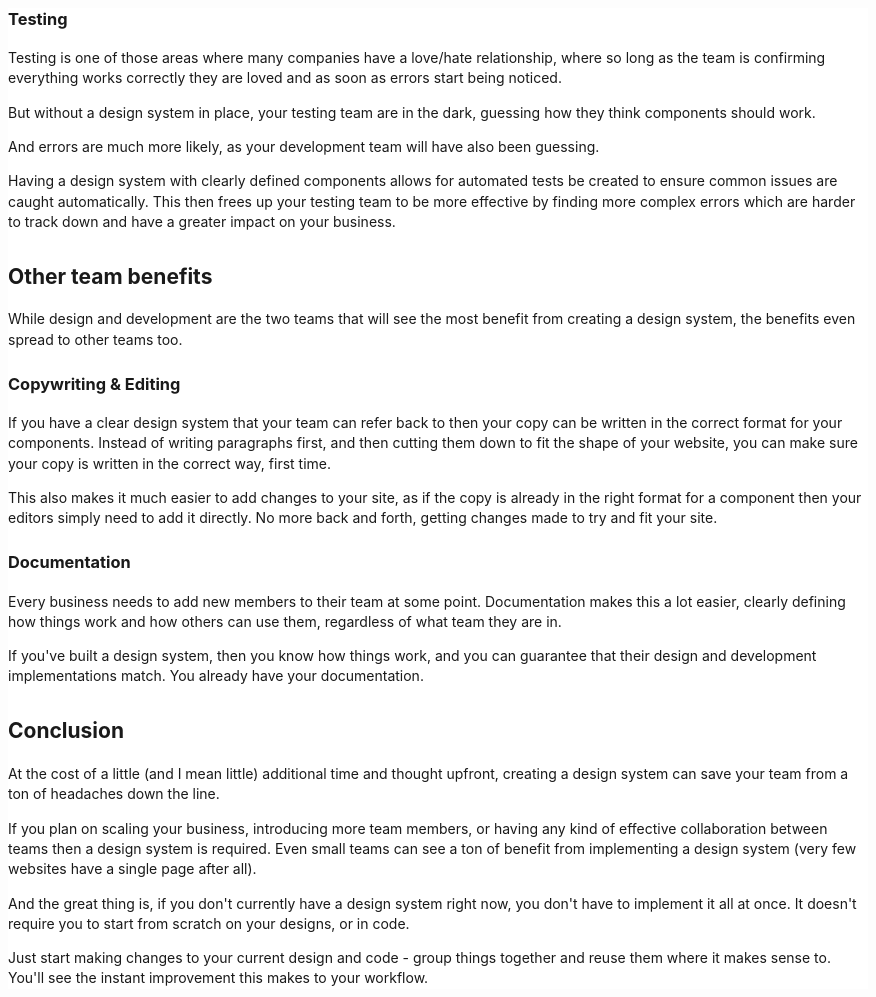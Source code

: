 ### Testing

Testing is one of those areas where many companies have a love/hate relationship, where so long as the team is confirming everything works correctly they are loved and as soon as errors start being noticed.

But without a design system in place, your testing team are in the dark, guessing how they think components should work.

And errors are much more likely, as your development team will have also been guessing.

Having a design system with clearly defined components allows for automated tests be created to ensure common issues are caught automatically. This then frees up your testing team to be more effective by finding more complex errors which are harder to track down and have a greater impact on your business.

## Other team benefits

While design and development are the two teams that will see the most benefit from creating a design system, the benefits even spread to other teams too.

### Copywriting & Editing

If you have a clear design system that your team can refer back to then your copy can be written in the correct format for your components. Instead of writing paragraphs first, and then cutting them down to fit the shape of your website, you can make sure your copy is written in the correct way, first time.

This also makes it much easier to add changes to your site, as if the copy is already in the right format for a component then your editors simply need to add it directly. No more back and forth, getting changes made to try and fit your site.

### Documentation

Every business needs to add new members to their team at some point. Documentation makes this a lot easier, clearly defining how things work and how others can use them, regardless of what team they are in.

If you've built a design system, then you know how things work, and you can guarantee that their design and development implementations match. You already have your documentation.

## Conclusion

At the cost of a little (and I mean little) additional time and thought upfront, creating a design system can save your team from a ton of headaches down the line.

If you plan on scaling your business, introducing more team members, or having any kind of effective collaboration between teams then a design system is required. Even small teams can see a ton of benefit from implementing a design system (very few websites have a single page after all).

And the great thing is, if you don't currently have a design system right now, you don't have to implement it all at once. It doesn't require you to start from scratch on your designs, or in code.

Just start making changes to your current design and code - group things together and reuse them where it makes sense to. You'll see the instant improvement this makes to your workflow.
